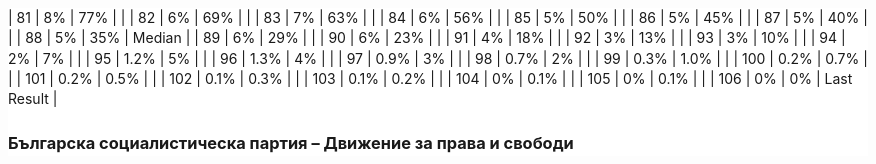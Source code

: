 | 81 | 8% | 77% |  |
| 82 | 6% | 69% |  |
| 83 | 7% | 63% |  |
| 84 | 6% | 56% |  |
| 85 | 5% | 50% |  |
| 86 | 5% | 45% |  |
| 87 | 5% | 40% |  |
| 88 | 5% | 35% | Median |
| 89 | 6% | 29% |  |
| 90 | 6% | 23% |  |
| 91 | 4% | 18% |  |
| 92 | 3% | 13% |  |
| 93 | 3% | 10% |  |
| 94 | 2% | 7% |  |
| 95 | 1.2% | 5% |  |
| 96 | 1.3% | 4% |  |
| 97 | 0.9% | 3% |  |
| 98 | 0.7% | 2% |  |
| 99 | 0.3% | 1.0% |  |
| 100 | 0.2% | 0.7% |  |
| 101 | 0.2% | 0.5% |  |
| 102 | 0.1% | 0.3% |  |
| 103 | 0.1% | 0.2% |  |
| 104 | 0% | 0.1% |  |
| 105 | 0% | 0.1% |  |
| 106 | 0% | 0% | Last Result |

### Българска социалистическа партия – Движение за права и свободи
